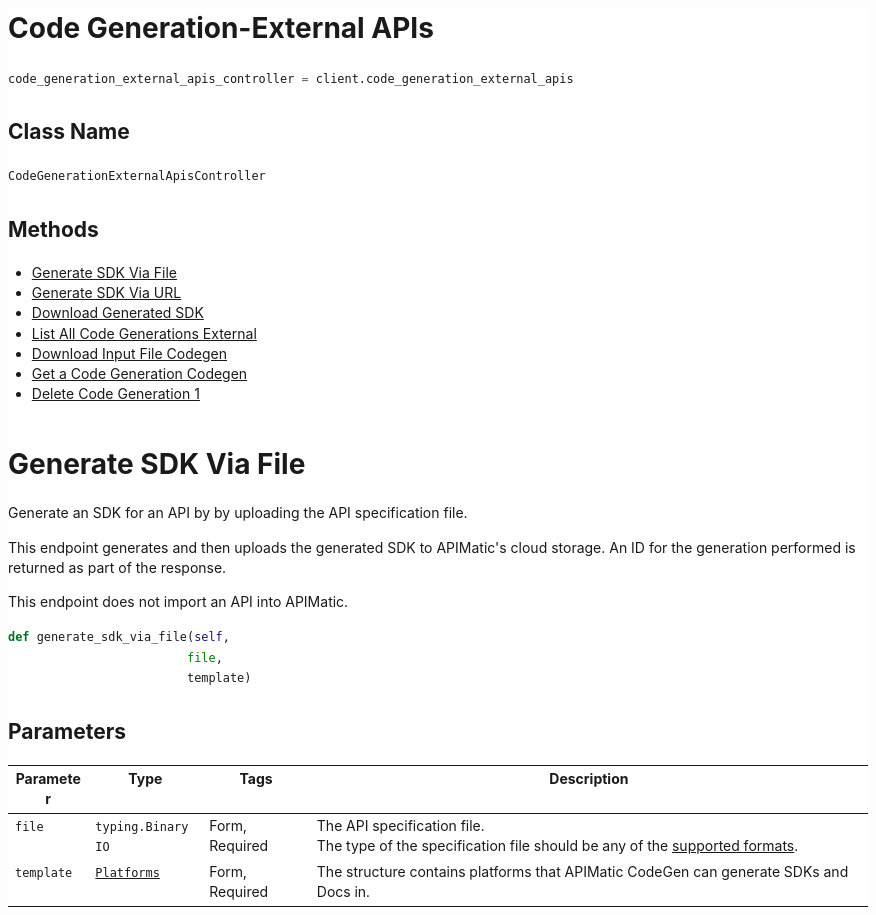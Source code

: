 # Code Generation-External APIs

```python
code_generation_external_apis_controller = client.code_generation_external_apis
```

## Class Name

`CodeGenerationExternalApisController`

## Methods

* [Generate SDK Via File](../../doc/controllers/code-generation-external-apis.md#generate-sdk-via-file)
* [Generate SDK Via URL](../../doc/controllers/code-generation-external-apis.md#generate-sdk-via-url)
* [Download Generated SDK](../../doc/controllers/code-generation-external-apis.md#download-generated-sdk)
* [List All Code Generations External](../../doc/controllers/code-generation-external-apis.md#list-all-code-generations-external)
* [Download Input File Codegen](../../doc/controllers/code-generation-external-apis.md#download-input-file-codegen)
* [Get a Code Generation Codegen](../../doc/controllers/code-generation-external-apis.md#get-a-code-generation-codegen)
* [Delete Code Generation 1](../../doc/controllers/code-generation-external-apis.md#delete-code-generation-1)


# Generate SDK Via File

Generate an SDK for an API by by uploading the API specification file.

This endpoint generates and then uploads the generated SDK to APIMatic's cloud storage. An ID for the generation performed is returned as part of the response.

This endpoint does not import an API into APIMatic.

```python
def generate_sdk_via_file(self,
                         file,
                         template)
```

## Parameters

| Parameter | Type | Tags | Description |
|  --- | --- | --- | --- |
| `file` | `typing.BinaryIO` | Form, Required | The API specification file.<br>The type of the specification file should be any of the [supported formats](https://docs.apimatic.io/api-transformer/overview-transformer#supported-input-formats). |
| `template` | [`Platforms`](../../doc/models/platforms.md) | Form, Required | The structure contains platforms that APIMatic CodeGen can generate SDKs and Docs in. |
